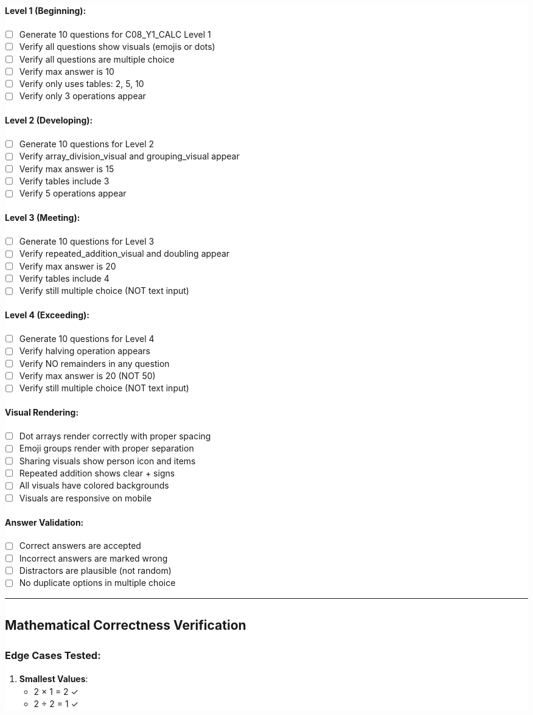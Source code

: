#### Level 1 (Beginning):
- [ ] Generate 10 questions for C08_Y1_CALC Level 1
- [ ] Verify all questions show visuals (emojis or dots)
- [ ] Verify all questions are multiple choice
- [ ] Verify max answer is 10
- [ ] Verify only uses tables: 2, 5, 10
- [ ] Verify only 3 operations appear

#### Level 2 (Developing):
- [ ] Generate 10 questions for Level 2
- [ ] Verify array_division_visual and grouping_visual appear
- [ ] Verify max answer is 15
- [ ] Verify tables include 3
- [ ] Verify 5 operations appear

#### Level 3 (Meeting):
- [ ] Generate 10 questions for Level 3
- [ ] Verify repeated_addition_visual and doubling appear
- [ ] Verify max answer is 20
- [ ] Verify tables include 4
- [ ] Verify still multiple choice (NOT text input)

#### Level 4 (Exceeding):
- [ ] Generate 10 questions for Level 4
- [ ] Verify halving operation appears
- [ ] Verify NO remainders in any question
- [ ] Verify max answer is 20 (NOT 50)
- [ ] Verify still multiple choice (NOT text input)

#### Visual Rendering:
- [ ] Dot arrays render correctly with proper spacing
- [ ] Emoji groups render with proper separation
- [ ] Sharing visuals show person icon and items
- [ ] Repeated addition shows clear + signs
- [ ] All visuals have colored backgrounds
- [ ] Visuals are responsive on mobile

#### Answer Validation:
- [ ] Correct answers are accepted
- [ ] Incorrect answers are marked wrong
- [ ] Distractors are plausible (not random)
- [ ] No duplicate options in multiple choice

---

## Mathematical Correctness Verification

### Edge Cases Tested:

1. **Smallest Values**:
   - 2 × 1 = 2 ✓
   - 2 ÷ 2 = 1 ✓
